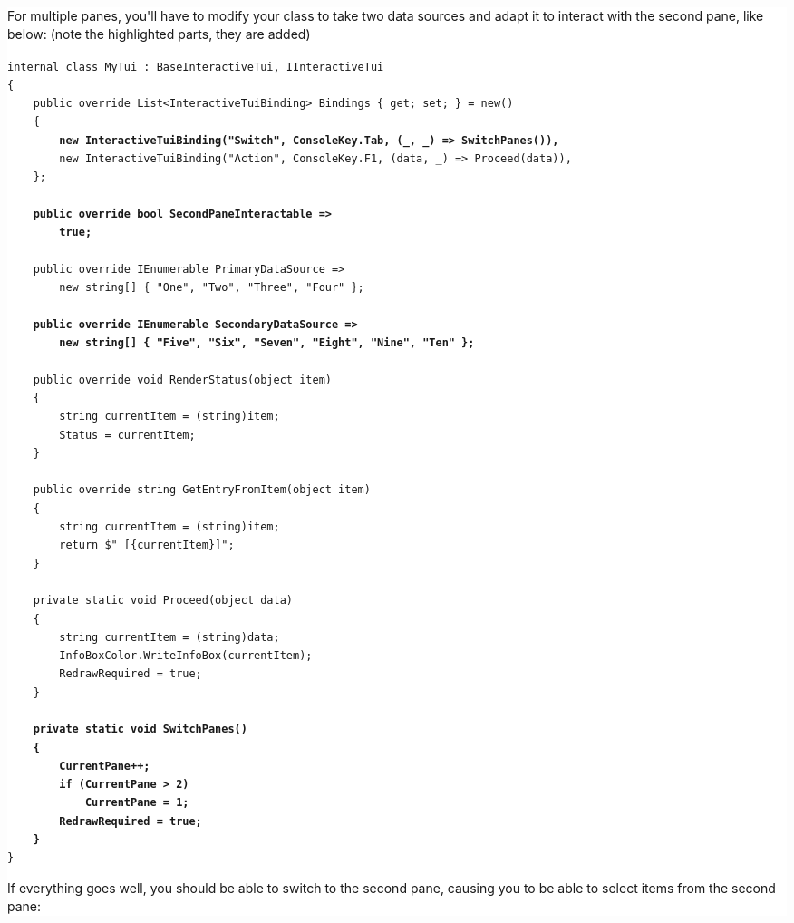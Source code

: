 For multiple panes, you'll have to modify your class to take two data sources and adapt it to interact with the second pane, like below: (note the highlighted parts, they are added)

<pre class="language-csharp" data-title="MyTui.cs" data-line-numbers><code class="lang-csharp">internal class MyTui : BaseInteractiveTui, IInteractiveTui
{
    public override List&#x3C;InteractiveTuiBinding> Bindings { get; set; } = new()
    {
<strong>        new InteractiveTuiBinding("Switch", ConsoleKey.Tab, (_, _) => SwitchPanes()),
</strong>        new InteractiveTuiBinding("Action", ConsoleKey.F1, (data, _) => Proceed(data)),
    };

<strong>    public override bool SecondPaneInteractable =>
</strong><strong>        true;
</strong>
    public override IEnumerable PrimaryDataSource =>
        new string[] { "One", "Two", "Three", "Four" };

<strong>    public override IEnumerable SecondaryDataSource =>
</strong><strong>        new string[] { "Five", "Six", "Seven", "Eight", "Nine", "Ten" };
</strong>
    public override void RenderStatus(object item)
    {
        string currentItem = (string)item;
        Status = currentItem;
    }

    public override string GetEntryFromItem(object item)
    {
        string currentItem = (string)item;
        return $" [{currentItem}]";
    }

    private static void Proceed(object data)
    {
        string currentItem = (string)data;
        InfoBoxColor.WriteInfoBox(currentItem);
        RedrawRequired = true;
    }

<strong>    private static void SwitchPanes()
</strong><strong>    {
</strong><strong>        CurrentPane++;
</strong><strong>        if (CurrentPane > 2)
</strong><strong>            CurrentPane = 1;
</strong><strong>        RedrawRequired = true;
</strong><strong>    }
</strong>}
</code></pre>

If everything goes well, you should be able to switch to the second pane, causing you to be able to select items from the second pane:
